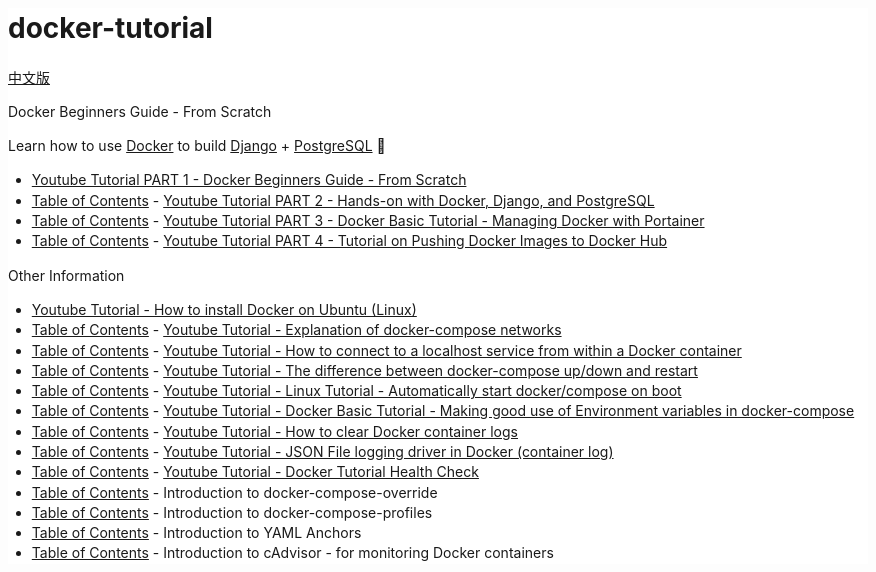 # docker-tutorial

[中文版](README.md)

Docker Beginners Guide - From Scratch

Learn how to use [Docker](https://www.docker.com/) to build [Django](https://github.com/django/django) + [PostgreSQL](https://www.postgresql.org/) 📝

* [Youtube Tutorial PART 1 - Docker Beginners Guide - From Scratch](https://youtu.be/Wg5m0-Jyox8)
* [Table of Contents](https://github.com/twtrubiks/docker-tutorial#%E7%94%A8-docker-%E5%AF%A6%E6%88%B0-django-%E4%BB%A5%E5%8F%8A-postgre) - [Youtube Tutorial PART 2 - Hands-on with Docker, Django, and PostgreSQL](https://youtu.be/aZ6woJ7qekE)
* [Table of Contents](https://github.com/twtrubiks/docker-tutorial#%E5%85%B6%E4%BB%96%E7%AE%A1%E7%90%86-docker-gui-%E7%9A%84%E5%B7%A5%E5%85%B7) - [Youtube Tutorial PART 3 - Docker Basic Tutorial - Managing Docker with Portainer](https://youtu.be/VZjHmBcEcew)
* [Table of Contents](https://github.com/twtrubiks/docker-tutorial#docker-registry) - [Youtube Tutorial PART 4 - Tutorial on Pushing Docker Images to Docker Hub](https://youtu.be/dVBKwmqO5e4)

Other Information

* [Youtube Tutorial - How to install Docker on Ubuntu (Linux)](https://youtu.be/eS_HMBC_RaA)
* [Table of Contents](https://github.com/twtrubiks/docker-tutorial#docker-compose-networks) - [Youtube Tutorial - Explanation of docker-compose networks](https://youtu.be/wmV9WfkpyGk)
* [Table of Contents](https://github.com/twtrubiks/docker-tutorial#docker-container-%E5%85%A7%E5%A6%82%E4%BD%95%E9%80%A3%E6%8E%A5%E5%88%B0%E6%9C%AC%E6%A9%9F-localhost-%E6%9C%8D%E5%8B%99) - [Youtube Tutorial - How to connect to a localhost service from within a Docker container](https://youtu.be/KbaHWdVej9U)
* [Table of Contents](https://github.com/twtrubiks/docker-tutorial#docker-compose-updown-%E5%92%8C-restart-%E7%9A%84%E5%B7%AE%E7%95%B0) - [Youtube Tutorial - The difference between docker-compose up/down and restart](https://youtu.be/nX-sbLPz-MU)
* [Table of Contents](https://github.com/twtrubiks/docker-tutorial/tree/master/docker-auto-run-linux) - [Youtube Tutorial - Linux Tutorial - Automatically start docker/compose on boot](https://youtu.be/c4YIQHCDLnQ)
* [Table of Contents](https://github.com/twtrubiks/docker-tutorial/tree/master/docker-env-tutorial) - [Youtube Tutorial - Docker Basic Tutorial - Making good use of Environment variables in docker-compose](https://youtu.be/JwbI1aNKbtY)
* [Table of Contents](https://github.com/twtrubiks/docker-tutorial#%E5%A6%82%E4%BD%95%E6%B8%85%E9%99%A4-docker-container-log) - [Youtube Tutorial - How to clear Docker container logs](https://youtu.be/SiG0tmwhqqg)
* [Table of Contents](https://github.com/twtrubiks/docker-tutorial#json-file-logging-driver) - [Youtube Tutorial - JSON File logging driver in Docker (container log)](https://youtu.be/wb9bONgnFn4)
* [Table of Contents](https://github.com/twtrubiks/docker-tutorial#health-check) - [Youtube Tutorial - Docker Tutorial Health Check](https://youtu.be/QffnQZgvmwE)
* [Table of Contents](https://github.com/twtrubiks/docker-tutorial/tree/master/docker-compose-override) - Introduction to docker-compose-override
* [Table of Contents](https://github.com/twtrubiks/docker-tutorial/tree/master/docker-compose-profiles) - Introduction to docker-compose-profiles
* [Table of Contents](https://github.com/twtrubiks/docker-tutorial/tree/master/docker-yaml-anchors) - Introduction to YAML Anchors
* [Table of Contents](https://github.com/twtrubiks/docker-tutorial/tree/master/cadvisor_tutorial) - Introduction to cAdvisor - for monitoring Docker containers
